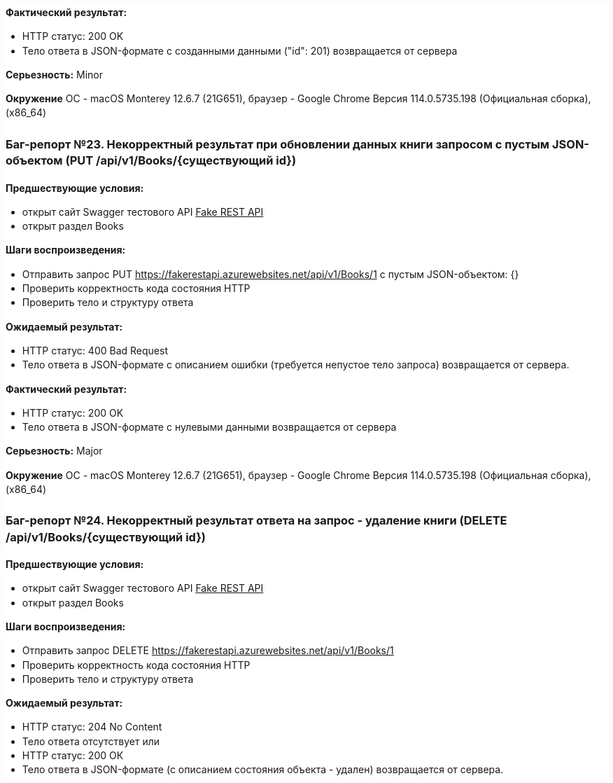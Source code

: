  **Фактический результат:**
 - HTTP статус: 200 OK
 - Тело ответа в JSON-формате с созданными данными ("id": 201) возвращается от сервера
 
 **Серьезность:** Minor 

 **Окружение** ОС - macOS Monterey 12.6.7 (21G651), браузер - Google Chrome Версия 114.0.5735.198 (Официальная сборка), (x86_64)

### Баг-репорт №23. Некорректный результат при обновлении данных книги запросом с пустым JSON-объектом (PUT /api/v1/Books/{существующий id})
 
 **Предшествующие условия:** 
 - открыт сайт Swagger тестового API [Fake REST API](https://fakerestapi.azurewebsites.net/index.html)
 - открыт раздел Books

 **Шаги воспроизведения:** 
 - Отправить запрос PUT https://fakerestapi.azurewebsites.net/api/v1/Books/1 с пустым JSON-объектом: {}
 - Проверить корректность кода состояния HTTP
 - Проверить тело и структуру ответа

 **Ожидаемый результат:** 
 - HTTP статус: 400 Bad Request
 - Тело ответа в JSON-формате c описанием ошибки (требуется непустое тело запроса) возвращается от сервера.

 **Фактический результат:**
 - HTTP статус: 200 OK
 - Тело ответа в JSON-формате с нулевыми данными возвращается от сервера
 
 **Серьезность:** Major

 **Окружение** ОС - macOS Monterey 12.6.7 (21G651), браузер - Google Chrome Версия 114.0.5735.198 (Официальная сборка), (x86_64)

### Баг-репорт №24. Некорректный результат ответа на запрос - удаление книги (DELETE /api/v1/Books/{существующий id})
 
 **Предшествующие условия:** 
 - открыт сайт Swagger тестового API [Fake REST API](https://fakerestapi.azurewebsites.net/index.html)
 - открыт раздел Books

 **Шаги воспроизведения:** 
 - Отправить запрос DELETE https://fakerestapi.azurewebsites.net/api/v1/Books/1
 - Проверить корректность кода состояния HTTP
 - Проверить тело и структуру ответа

 **Ожидаемый результат:** 
 - HTTP статус: 204 No Content
 - Тело ответа отсутствует
 или 
 - HTTP статус: 200 ОК
 - Тело ответа в JSON-формате (с описанием состояния объекта - удален) возвращается от сервера.
